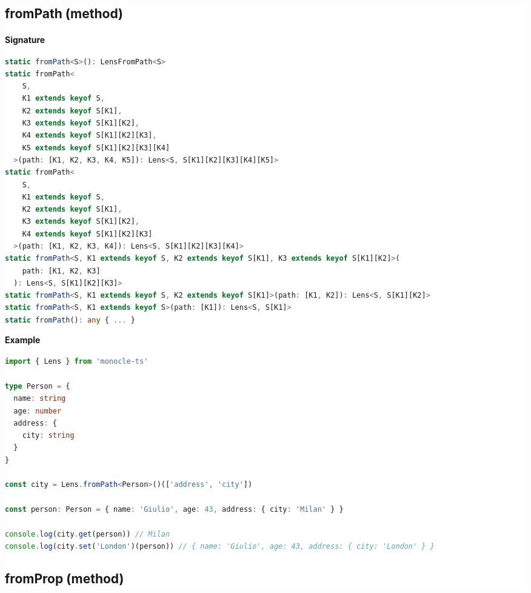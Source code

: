 ## fromPath (method)

**Signature**

```ts
static fromPath<S>(): LensFromPath<S>
static fromPath<
    S,
    K1 extends keyof S,
    K2 extends keyof S[K1],
    K3 extends keyof S[K1][K2],
    K4 extends keyof S[K1][K2][K3],
    K5 extends keyof S[K1][K2][K3][K4]
  >(path: [K1, K2, K3, K4, K5]): Lens<S, S[K1][K2][K3][K4][K5]>
static fromPath<
    S,
    K1 extends keyof S,
    K2 extends keyof S[K1],
    K3 extends keyof S[K1][K2],
    K4 extends keyof S[K1][K2][K3]
  >(path: [K1, K2, K3, K4]): Lens<S, S[K1][K2][K3][K4]>
static fromPath<S, K1 extends keyof S, K2 extends keyof S[K1], K3 extends keyof S[K1][K2]>(
    path: [K1, K2, K3]
  ): Lens<S, S[K1][K2][K3]>
static fromPath<S, K1 extends keyof S, K2 extends keyof S[K1]>(path: [K1, K2]): Lens<S, S[K1][K2]>
static fromPath<S, K1 extends keyof S>(path: [K1]): Lens<S, S[K1]>
static fromPath(): any { ... }
```

**Example**

```ts
import { Lens } from 'monocle-ts'

type Person = {
  name: string
  age: number
  address: {
    city: string
  }
}

const city = Lens.fromPath<Person>()(['address', 'city'])

const person: Person = { name: 'Giulio', age: 43, address: { city: 'Milan' } }

console.log(city.get(person)) // Milan
console.log(city.set('London')(person)) // { name: 'Giulio', age: 43, address: { city: 'London' } }
```

## fromProp (method)

